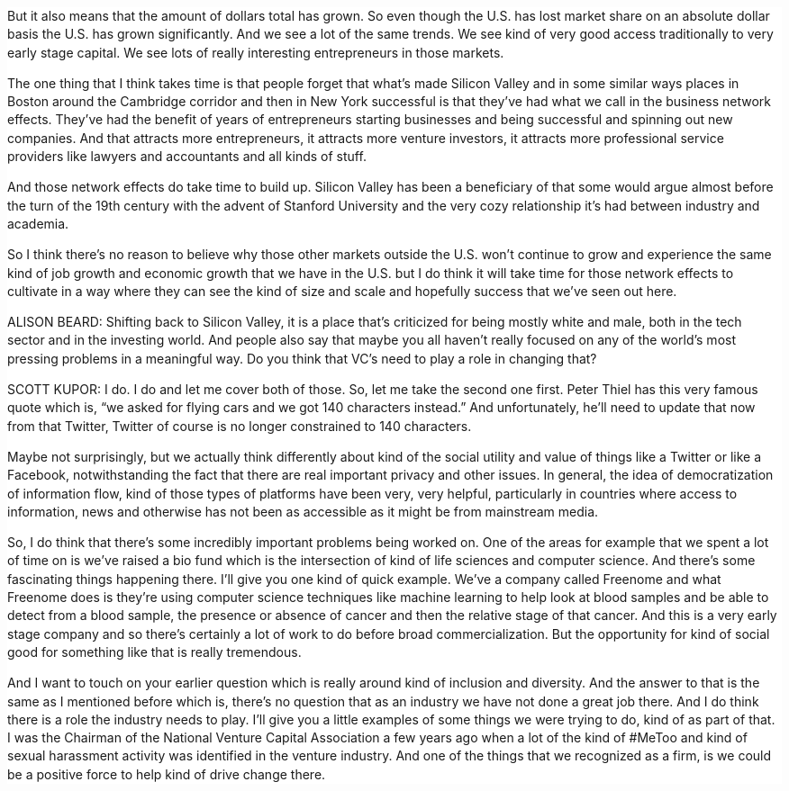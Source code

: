 But it also means that the amount of dollars total has grown. So even though the U.S. has lost market share on an absolute dollar basis the U.S. has grown significantly. And we see a lot of the same trends. We see kind of very good access traditionally to very early stage capital. We see lots of really interesting entrepreneurs in those markets.

The one thing that I think takes time is that people forget that what’s made Silicon Valley and in some similar ways places in Boston around the Cambridge corridor and then in New York successful is that they’ve had what we call in the business network effects. They’ve had the benefit of years of entrepreneurs starting businesses and being successful and spinning out new companies. And that attracts more entrepreneurs, it attracts more venture investors, it attracts more professional service providers like lawyers and accountants and all kinds of stuff.

And those network effects do take time to build up. Silicon Valley has been a beneficiary of that some would argue almost before the turn of the 19th century with the advent of Stanford University and the very cozy relationship it’s had between industry and academia.

So I think there’s no reason to believe why those other markets outside the U.S. won’t continue to grow and experience the same kind of job growth and economic growth that we have in the U.S. but I do think it will take time for those network effects to cultivate in a way where they can see the kind of size and scale and hopefully success that we’ve seen out here.

ALISON BEARD: Shifting back to Silicon Valley, it is a place that’s criticized for being mostly white and male, both in the tech sector and in the investing world. And people also say that maybe you all haven’t really focused on any of the world’s most pressing problems in a meaningful way. Do you think that VC’s need to play a role in changing that?

SCOTT KUPOR: I do. I do and let me cover both of those. So, let me take the second one first. Peter Thiel has this very famous quote which is, “we asked for flying cars and we got 140 characters instead.” And unfortunately, he’ll need to update that now from that Twitter, Twitter of course is no longer constrained to 140 characters.

Maybe not surprisingly, but we actually think differently about kind of the social utility and value of things like a Twitter or like a Facebook, notwithstanding the fact that there are real important privacy and other issues. In general, the idea of democratization of information flow, kind of those types of platforms have been very, very helpful, particularly in countries where access to information, news and otherwise has not been as accessible as it might be from mainstream media.

So, I do think that there’s some incredibly important problems being worked on. One of the areas for example that we spent a lot of time on is we’ve raised a bio fund which is the intersection of kind of life sciences and computer science. And there’s some fascinating things happening there. I’ll give you one kind of quick example. We’ve a company called Freenome and what Freenome does is they’re using computer science techniques like machine learning to help look at blood samples and be able to detect from a blood sample, the presence or absence of cancer and then the relative stage of that cancer. And this is a very early stage company and so there’s certainly a lot of work to do before broad commercialization. But the opportunity for kind of social good for something like that is really tremendous.

And I want to touch on your earlier question which is really around kind of inclusion and diversity. And the answer to that is the same as I mentioned before which is, there’s no question that as an industry we have not done a great job there. And I do think there is a role the industry needs to play. I’ll give you a little examples of some things we were trying to do, kind of as part of that. I was the Chairman of the National Venture Capital Association a few years ago when a lot of the kind of #MeToo and kind of sexual harassment activity was identified in the venture industry. And one of the things that we recognized as a firm, is we could be a positive force to help kind of drive change there.
